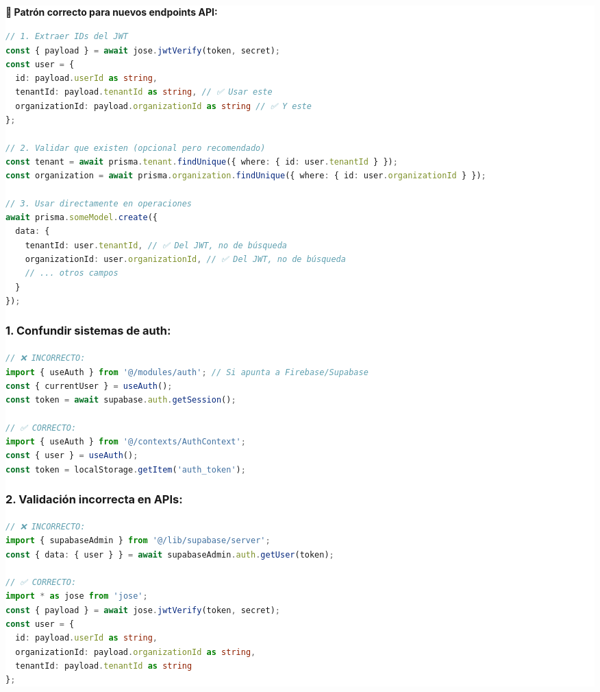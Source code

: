 **🔧 Patrón correcto para nuevos endpoints API:**
```typescript
// 1. Extraer IDs del JWT
const { payload } = await jose.jwtVerify(token, secret);
const user = {
  id: payload.userId as string,
  tenantId: payload.tenantId as string, // ✅ Usar este
  organizationId: payload.organizationId as string // ✅ Y este
};

// 2. Validar que existen (opcional pero recomendado)
const tenant = await prisma.tenant.findUnique({ where: { id: user.tenantId } });
const organization = await prisma.organization.findUnique({ where: { id: user.organizationId } });

// 3. Usar directamente en operaciones
await prisma.someModel.create({
  data: {
    tenantId: user.tenantId, // ✅ Del JWT, no de búsqueda
    organizationId: user.organizationId, // ✅ Del JWT, no de búsqueda
    // ... otros campos
  }
});
```

### **1. Confundir sistemas de auth:**
```typescript
// ❌ INCORRECTO:
import { useAuth } from '@/modules/auth'; // Si apunta a Firebase/Supabase
const { currentUser } = useAuth();
const token = await supabase.auth.getSession();

// ✅ CORRECTO:
import { useAuth } from '@/contexts/AuthContext';
const { user } = useAuth();
const token = localStorage.getItem('auth_token');
```

### **2. Validación incorrecta en APIs:**
```typescript
// ❌ INCORRECTO:
import { supabaseAdmin } from '@/lib/supabase/server';
const { data: { user } } = await supabaseAdmin.auth.getUser(token);

// ✅ CORRECTO:
import * as jose from 'jose';
const { payload } = await jose.jwtVerify(token, secret);
const user = { 
  id: payload.userId as string,
  organizationId: payload.organizationId as string,
  tenantId: payload.tenantId as string
};
```
